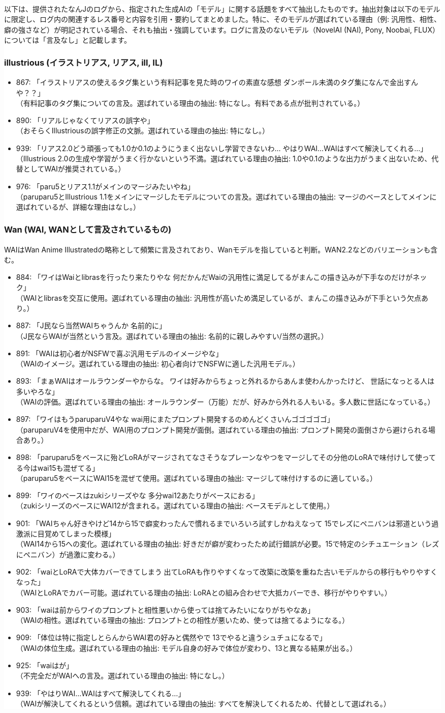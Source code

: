 以下は、提供されたなんJのログから、指定された生成AIの「モデル」に関する話題をすべて抽出したものです。抽出対象は以下のモデルに限定し、ログ内の関連するレス番号と内容を引用・要約してまとめました。特に、そのモデルが選ばれている理由（例: 汎用性、相性、癖の強さなど）が明記されている場合、それも抽出・強調しています。ログに言及のないモデル（NovelAI (NAI), Pony, Noobai, FLUX）については「言及なし」と記載します。

### illustrious (イラストリアス, リアス, ill, IL)
- 867: 「イラストリアスの使えるタグ集という有料記事を見た時のワイの素直な感想  ダンボール未満のタグ集になんで金出すんや？？」  
  （有料記事のタグ集についての言及。選ばれている理由の抽出: 特になし。有料である点が批判されている。）

- 890: 「リアルじゃなくてリアスの誤字や」  
  （おそらくIllustriousの誤字修正の文脈。選ばれている理由の抽出: 特になし。）

- 939: 「リアス2.0どう頑張っても1.0か0.1のようにうまく出ないし学習できないわ…  やはりWAI…WAIはすべて解決してくれる…」  
  （Illustrious 2.0の生成や学習がうまく行かないという不満。選ばれている理由の抽出: 1.0や0.1のような出力がうまく出ないため、代替としてWAIが推奨されている。）

- 976: 「paru5とリアス1.1がメインのマージみたいやね」  
  （paruparu5とIllustrious 1.1をメインにマージしたモデルについての言及。選ばれている理由の抽出: マージのベースとしてメインに選ばれているが、詳細な理由はなし。）

### Wan (WAI, WANとして言及されているもの)
WAIはWan Anime Illustratedの略称として頻繁に言及されており、Wanモデルを指していると判断。WAN2.2などのバリエーションも含む。

- 884: 「ワイはWaiとlibrasを行ったり来たりやな  何だかんだWaiの汎用性に満足してるがまんこの描き込みが下手なのだけがネック」  
  （WAIとlibrasを交互に使用。選ばれている理由の抽出: 汎用性が高いため満足しているが、まんこの描き込みが下手という欠点あり。）

- 887: 「J民なら当然WAIちゃうんか  名前的に」  
  （J民ならWAIが当然という言及。選ばれている理由の抽出: 名前的に親しみやすい/当然の選択。）

- 891: 「WAIは初心者がNSFWで喜ぶ汎用モデルのイメージやな」  
  （WAIのイメージ。選ばれている理由の抽出: 初心者向けでNSFWに適した汎用モデル。）

- 893: 「まぁWAIはオールラウンダーやからな。  ワイは好みからちょっと外れるからあんま使わんかったけど、  世話になっとる人は多いやろな」  
  （WAIの評価。選ばれている理由の抽出: オールラウンダー（万能）だが、好みから外れる人もいる。多人数に世話になっている。）

- 897: 「ワイはもうparuparuV4やな  wai用にまたプロンプト開発するのめんどくさいんゴゴゴゴゴ」  
  （paruparuV4を使用中だが、WAI用のプロンプト開発が面倒。選ばれている理由の抽出: プロンプト開発の面倒さから避けられる場合あり。）

- 898: 「paruparu5をベースに殆どLoRAがマージされてなさそうなプレーンなやつをマージしてその分他のLoRAで味付けして使ってる今はwai15も混ぜてる」  
  （paruparu5をベースにWAI15を混ぜて使用。選ばれている理由の抽出: マージして味付けするのに適している。）

- 899: 「ワイのベースはzukiシリーズやな  多分wai12あたりがベースにおる」  
  （zukiシリーズのベースにWAI12が含まれる。選ばれている理由の抽出: ベースモデルとして使用。）

- 901: 「WAIちゃん好きやけど14から15で癖変わったんで慣れるまでいろいろ試すしかねえなって  15でレズにペニバンは邪道という過激派に目覚めてしまった模様」  
  （WAI14から15への変化。選ばれている理由の抽出: 好きだが癖が変わったため試行錯誤が必要。15で特定のシチュエーション（レズにペニバン）が過激に変わる。）

- 902: 「waiとLoRAで大体カバーできてしまう  出てLoRAも作りやすくなって改築に改築を重ねた古いモデルからの移行もやりやすくなった」  
  （WAIとLoRAでカバー可能。選ばれている理由の抽出: LoRAとの組み合わせで大抵カバーでき、移行がやりやすい。）

- 903: 「waiは前からワイのプロンプトと相性悪いから使っては捨てみたいになりがちやなあ」  
  （WAIの相性。選ばれている理由の抽出: プロンプトとの相性が悪いため、使っては捨てるようになる。）

- 909: 「体位は特に指定しとらんからWAI君の好みと偶然やで  13でやると違うシュチュになるで」  
  （WAIの体位生成。選ばれている理由の抽出: モデル自身の好みで体位が変わり、13と異なる結果が出る。）

- 925: 「waiはが」  
  （不完全だがWAIへの言及。選ばれている理由の抽出: 特になし。）

- 939: 「やはりWAI…WAIはすべて解決してくれる…」  
  （WAIが解決してくれるという信頼。選ばれている理由の抽出: すべてを解決してくれるため、代替として選ばれる。）
